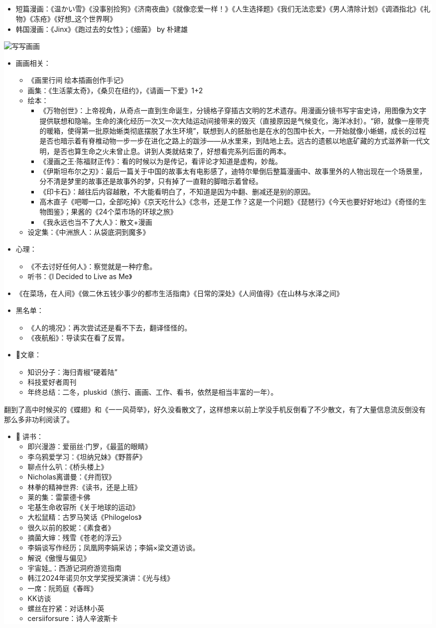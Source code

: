   * 短篇漫画：《温かい雪》《没事别捡狗》《济南夜曲》《就像恋爱一样！》《人生选择题》《我们无法恋爱》《男人清除计划》《调酒指北》《礼物》《冻疮》《好想_这个世界啊》
  * 韩国漫画：《Jinx》《跑过去的女性》；《细菌》 by 朴建雄

![写写画画](https://s2.loli.net/2025/01/16/QdSuaIUkpirBWJt.jpg)

* 画画相关：
  * 《画里行间 绘本插画创作手记》
  * 画集：《生活蒙太奇》，《桑贝在纽约》，《请画一下爱》1+2
  * 绘本：
    * 《万物创世》：上帝视角，从奇点一直到生命诞生，分镜格子穿插古文明的艺术遗存。用漫画分镜书写宇宙史诗，用图像为文字提供联想和隐喻。生命的演化经历一次又一次大陆运动间接带来的毁灭（直接原因是气候变化，海洋冰封）。“卵，就像一座带壳的暖箱，使得第一批原始蜥类彻底摆脱了水生环境”，联想到人的胚胎也是在水的包围中长大，一开始就像小蜥蜴，成长的过程是否也暗示着有脊椎动物一步一步在进化之路上的跋涉——从水里来，到陆地上去。远古的遗骸以地底矿藏的方式滋养新一代文明，是否也算生命之火未曾止息。讲到人类就结束了，好想看完系列后面的两本。
    * 《漫画之王·陈福财正传》：看的时候以为是传记，看评论才知道是虚构，妙哉。
    * 《伊斯坦布尔之刃》：最后一篇关于中国的故事太有电影感了，迪特尔晕倒后整篇漫画中、故事里外的人物出现在一个场景里，分不清是梦里的故事还是故事外的梦，只有掉了一直鞋的脚暗示着曾经。
    * 《印卡石》：越往后内容越散，不大能看明白了，不知道是因为中翻、删减还是别的原因。
    * 高木直子《吧唧一口，全部吃掉》《京天吃什么》《念书，还是工作？这是一个问题》《琵琶行》《今天也要好好地过》《奇怪的生物图鉴》；果酱的《24个菜市场的环球之旅》
    * 《我永远也当不了大人》：散文+漫画
  * 设定集：《中洲旅人：从袋底洞到魔多》
* 心理：
  * 《不去讨好任何人》：察觉就是一种疗愈。
  * 听书：《I Decided to Live as Me》
* 《在菜场，在人间》《做二休五钱少事少的都市生活指南》《日常的深处》《人间值得》《在山林与水泽之间》
  
* 黑名单：
  * 《人的境况》：再次尝试还是看不下去，翻译怪怪的。
  * 《夜航船》：导读实在看了反胃。

* 📄文章：
  * 知识分子：海归青椒“硬着陆”
  * 科技爱好者周刊
  * 年终总结：二冬，pluskid（旅行、画画、工作、看书，依然是相当丰富的一年）。

翻到了高中时候买的《蝶翅》和《一一风荷举》，好久没看散文了，这样想来以前上学没手机反倒看了不少散文，有了大量信息流反倒没有那么多非功利阅读了。

* 🔖 讲书：
  * 即兴漫游：爱丽丝·门罗，《最蓝的眼睛》
  * 李乌鸦爱学习：《坦纳兄妹》《野菩萨》
  * 聊点什么叭：《桥头楼上》
  * Nicholas离谱曼：《弁而钗》
  * 林拳的精神世界:《读书，还是上班》
  * 莱的集：雷蒙德卡佛
  * 宅基生命收容所《关于地球的运动》
  * 大松鼠精：古罗马笑话《Philogelos》
  * 很久以前的胶妮：《素食者》
  * 摘菌大婶：残雪《苍老的浮云》
  * 李娟谈写作经历；凤凰网李娟采访；李娟×梁文道访谈。
  * 解说《傲慢与偏见》
  * 宇宙娃_：西游记洞府游览指南
  * 韩江2024年诺贝尔文学奖授奖演讲：《光与线》
  * 一席：阮筠庭《春晖》
  * KK访谈
  * 螺丝在拧紧：对话林小英
  * cersiiforsure：诗人辛波斯卡
